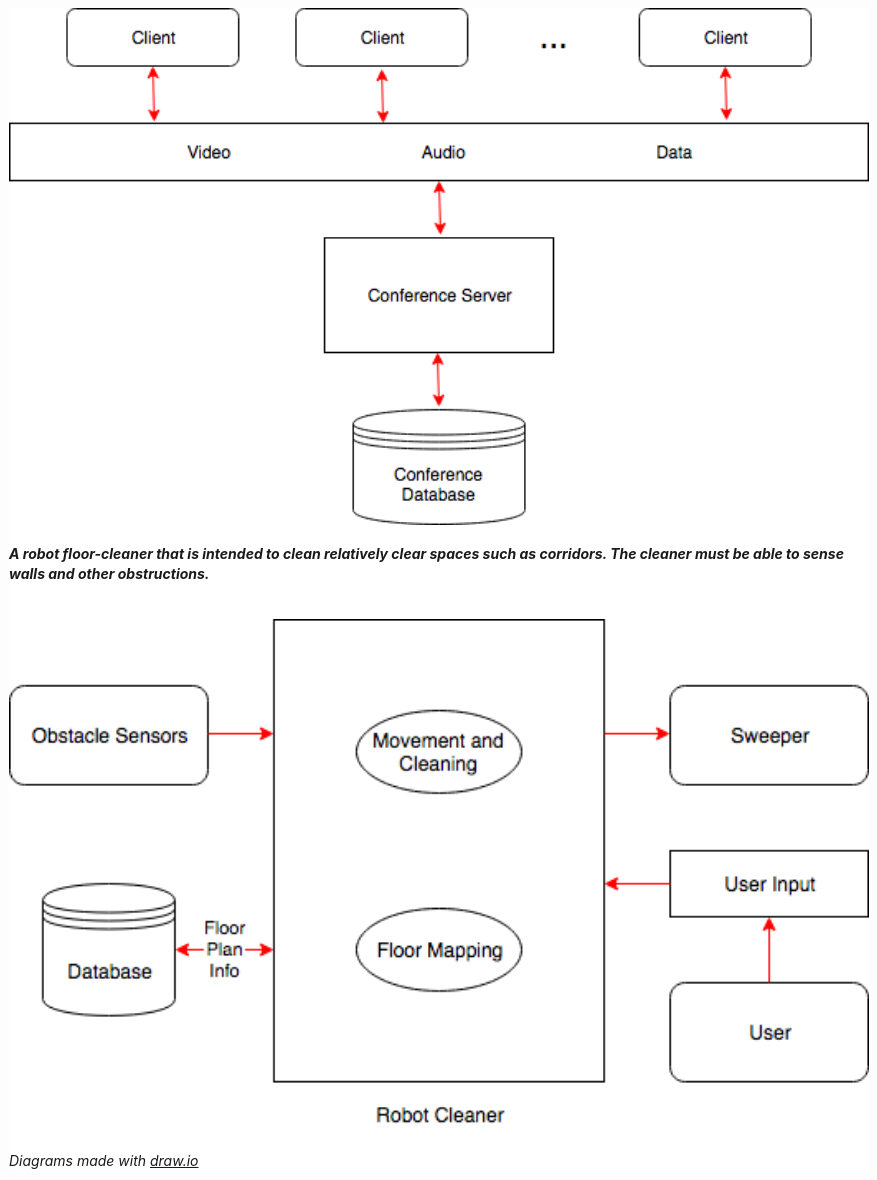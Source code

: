 <img src="/assets/images/csci_362_blog/hw11_6.4_2.png" class="glowing-link" width="100%" alt="HW11 - Video Conference Process View">

<br>

_**A robot floor-cleaner that is intended to clean relatively clear spaces such as corridors. The cleaner must be able to sense walls and other obstructions.**_

<br>

<img src="/assets/images/csci_362_blog/hw11_6.4_3.png" class="glowing-link" width="100%" alt="HW11 - Floor Cleaner Process View">

<br>

<div class="text-center image-source">
  <p>
    <em>
      Diagrams made with
      <a href="https://draw.io" target="_blank">draw.io</a>
    </em>
  </p>
</div>
